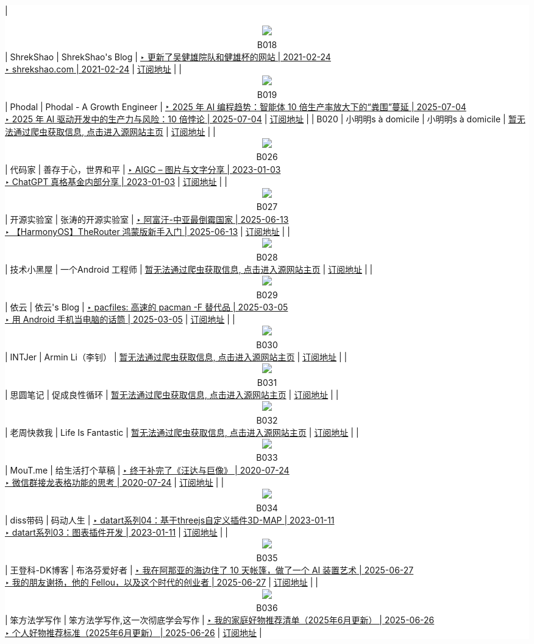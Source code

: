 | <div id="B018" style="text-align: center;"><img src="https://cdn.jsdelivr.net/gh/zhaoolee/garss/_media/favicon/B018.png" width="30px" style="width:30px;height: auto;"/><br><span>B018</span></div> | ShrekShao | ShrekShao's Blog | [‣ 更新了吴健雄院队和健雄杯的网站 \| 2021-02-24](http://shrekshao.github.io/2021/02/24/wjxfootball/)<br/>[‣ shrekshao.com \| 2021-02-24](http://shrekshao.github.io/2021/01/01/shrekshao-com/)  |  [订阅地址](http://shrekshao.github.io/feed.xml) | 
| <div id="B019" style="text-align: center;"><img src="https://cdn.jsdelivr.net/gh/zhaoolee/garss/_media/favicon/B019.png" width="30px" style="width:30px;height: auto;"/><br><span>B019</span></div> | Phodal | Phodal - A Growth Engineer | [‣ 2025 年 AI 编程趋势：智能体 10 倍生产率放大下的“粪围”蔓延 \| 2025-07-04](http://www.phodal.com/blog/2025-ai4se-coding-trends/)<br/>[‣ 2025 年 AI 驱动开发中的生产力与风险：10 倍悖论 \| 2025-07-04](http://www.phodal.com/blog/ai4se-trends-2025/)  |  [订阅地址](https://www.phodal.com/blog/feeds/rss/) |
| B020                                                                                                                                                       | 小明明s à domicile | 小明明s à domicile | [暂无法通过爬虫获取信息, 点击进入源网站主页](https://www.dongwm.com)  |  [订阅地址](https://www.dongwm.com/atom.xml) | 
| <div id="B020" style="text-align: center;"><img src="https://cdn.jsdelivr.net/gh/zhaoolee/garss/_media/favicon/B026.png" width="30px" style="width:30px;height: auto;"/><br><span>B026</span></div> | 代码家 | 善存于心，世界和平 | [‣ AIGC – 图片与文字分享 \| 2023-01-03](https://daimajia.com/2023/01/03/aigc/)<br/>[‣ ChatGPT 真格基金内部分享 \| 2023-01-03](https://daimajia.com/2022/12/05/chatgpt-zhenfund/)  |  [订阅地址](https://daimajia.com/feed) | 
| <div id="B021" style="text-align: center;"><img src="https://cdn.jsdelivr.net/gh/zhaoolee/garss/_media/favicon/B027.png" width="30px" style="width:30px;height: auto;"/><br><span>B027</span></div> | 开源实验室 | 张涛的开源实验室 | [‣ 阿富汗-中亚最倒霉国家 \| 2025-06-13](https://www.kymjs.com/history/2025/06/13/01/)<br/>[‣ 【HarmonyOS】TheRouter 鸿蒙版新手入门 \| 2025-06-13](https://www.kymjs.com/code/2025/03/23/01/)  |  [订阅地址](https://www.kymjs.com/feed.xml) | 
| <div id="B022" style="text-align: center;"><img src="https://cdn.jsdelivr.net/gh/zhaoolee/garss/_media/favicon/B028.png" width="30px" style="width:30px;height: auto;"/><br><span>B028</span></div> | 技术小黑屋 | 一个Android 工程师 | [暂无法通过爬虫获取信息, 点击进入源网站主页](https://droidyue.com)  |  [订阅地址](https://droidyue.com/atom.xml) | 
| <div id="B023" style="text-align: center;"><img src="https://cdn.jsdelivr.net/gh/zhaoolee/garss/_media/favicon/B029.png" width="30px" style="width:30px;height: auto;"/><br><span>B029</span></div> | 依云 | 依云's Blog | [‣ pacfiles: 高速的 pacman -F 替代品 \| 2025-03-05](https://blog.lilydjwg.me/posts/216909.html)<br/>[‣ 用 Android 手机当电脑的话筒 \| 2025-03-05](https://blog.lilydjwg.me/posts/216900.html)  |  [订阅地址](https://blog.lilydjwg.me/posts.rss) | 
| <div id="B024" style="text-align: center;"><img src="https://cdn.jsdelivr.net/gh/zhaoolee/garss/_media/favicon/B030.png" width="30px" style="width:30px;height: auto;"/><br><span>B030</span></div> | INTJer | Armin Li（李钊） | [暂无法通过爬虫获取信息, 点击进入源网站主页](https://arminli.com)  |  [订阅地址](https://arminli.com/feed/) | 
| <div id="B025" style="text-align: center;"><img src="https://cdn.jsdelivr.net/gh/zhaoolee/garss/_media/favicon/B031.png" width="30px" style="width:30px;height: auto;"/><br><span>B031</span></div> | 思圆笔记 | 促成良性循环 | [暂无法通过爬虫获取信息, 点击进入源网站主页](https://hintsnet.com)  |  [订阅地址](https://hintsnet.com/pimgeek/feed/) | 
| <div id="B026" style="text-align: center;"><img src="https://cdn.jsdelivr.net/gh/zhaoolee/garss/_media/favicon/B032.png" width="30px" style="width:30px;height: auto;"/><br><span>B032</span></div> | 老周快救我 | Life Is Fantastic | [暂无法通过爬虫获取信息, 点击进入源网站主页](https://zxx.im)  |  [订阅地址](https://zxx.im/feed) | 
| <div id="B027" style="text-align: center;"><img src="https://cdn.jsdelivr.net/gh/zhaoolee/garss/_media/favicon/B033.png" width="30px" style="width:30px;height: auto;"/><br><span>B033</span></div> | MouT.me | 给生活打个草稿 | [‣ 终于补完了《汪达与巨像》 \| 2020-07-24](https://ghost.mout.me/shadow-of-the-colossus/)<br/>[‣ 微信群接龙表格功能的思考 \| 2020-07-24](https://ghost.mout.me/product-note-of-wechat-chain-of-sign-form/)  |  [订阅地址](https://ghost.mout.me/rss/) | 
| <div id="B028" style="text-align: center;"><img src="https://cdn.jsdelivr.net/gh/zhaoolee/garss/_media/favicon/B034.png" width="30px" style="width:30px;height: auto;"/><br><span>B034</span></div> | diss带码 | 码动人生 | [‣ datart系列04：基于threejs自定义插件3D-MAP \| 2023-01-11](https://dumplingbao.github.io/2023/01/11/datart-bi-04/)<br/>[‣ datart系列03：图表插件开发 \| 2023-01-11](https://dumplingbao.github.io/2022/04/15/datart-bi-03/)  |  [订阅地址](https://dumplingbao.github.io/atom.xml) | 
| <div id="B029" style="text-align: center;"><img src="https://cdn.jsdelivr.net/gh/zhaoolee/garss/_media/favicon/B035.png" width="30px" style="width:30px;height: auto;"/><br><span>B035</span></div> | 王登科-DK博客 | 布洛芬爱好者 | [‣ 我在阿那亚的海边住了 10 天帐篷，做了一个 AI 装置艺术 \| 2025-06-27](https://greatdk.com/2091.html)<br/>[‣ 我的朋友谢扬，他的 Fellou，以及这个时代的创业者 \| 2025-06-27](https://greatdk.com/2074.html)  |  [订阅地址](https://greatdk.com/feed) | 
| <div id="B030" style="text-align: center;"><img src="https://cdn.jsdelivr.net/gh/zhaoolee/garss/_media/favicon/B036.png" width="30px" style="width:30px;height: auto;"/><br><span>B036</span></div> | 笨方法学写作 | 笨方法学写作,这一次彻底学会写作 | [‣ 我的家庭好物推荐清单（2025年6月更新） \| 2025-06-26](https://cnfeat.com/2025/06/26/GoodThings3.html)<br/>[‣ 个人好物推荐标准（2025年6月更新） \| 2025-06-26](https://cnfeat.com/2025/06/12/GoodThings.html)  |  [订阅地址](https://www.cnfeat.com/feed.xml) | 